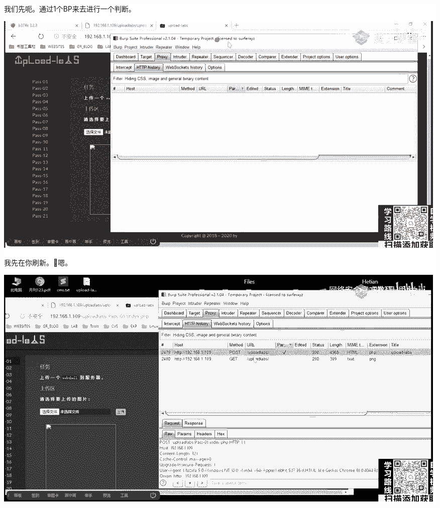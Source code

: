 我们先呃。通过1个BP来去进行一个判断。

![](img/3bb2ecc1fb42d873dc7d56a2f0771398_242.png)

我先在你刷新。🤧嗯。

![](img/3bb2ecc1fb42d873dc7d56a2f0771398_244.png)
